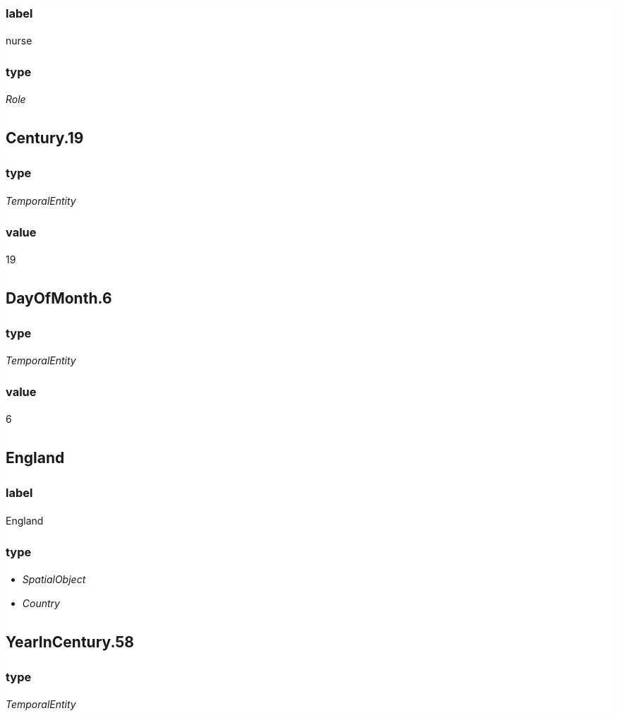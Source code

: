 ### label


nurse

### type


*Role*

## Century.19

### type


*TemporalEntity*

### value


19

## DayOfMonth.6

### type


*TemporalEntity*

### value


6

## England

### label


England

### type

 - *SpatialObject*

 - *Country*

## YearInCentury.58

### type


*TemporalEntity*
